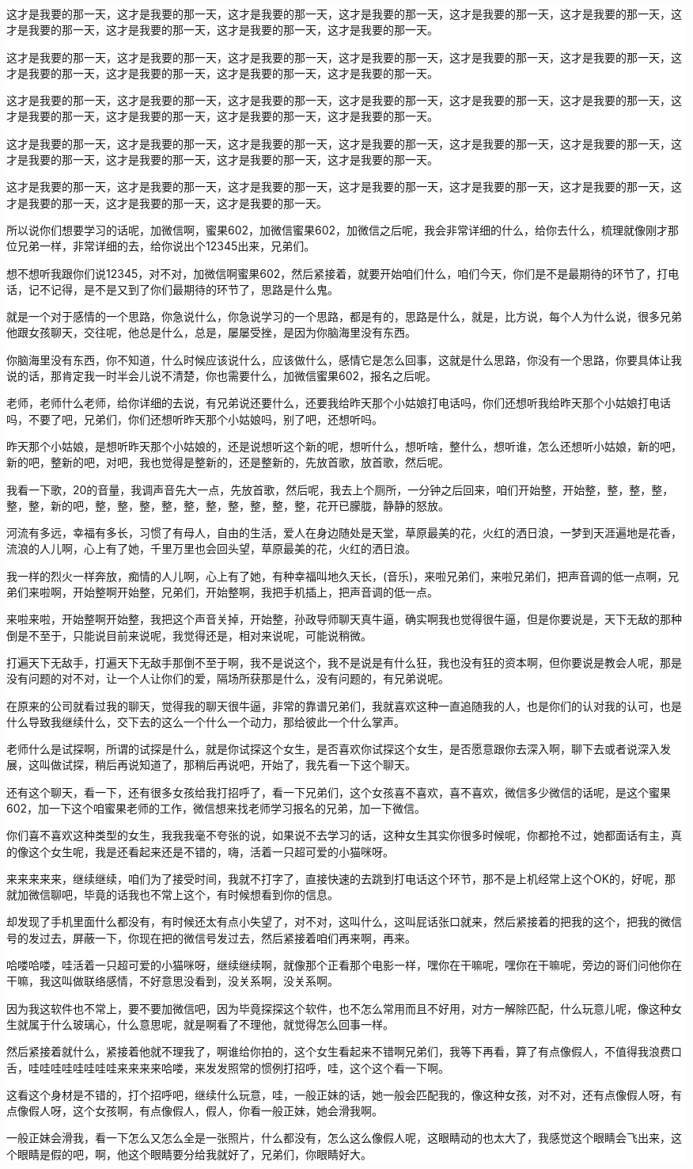 这才是我要的那一天，这才是我要的那一天，这才是我要的那一天，这才是我要的那一天，这才是我要的那一天，这才是我要的那一天，这才是我要的那一天，这才是我要的那一天，这才是我要的那一天，这才是我要的那一天。

这才是我要的那一天，这才是我要的那一天，这才是我要的那一天，这才是我要的那一天，这才是我要的那一天，这才是我要的那一天，这才是我要的那一天，这才是我要的那一天，这才是我要的那一天，这才是我要的那一天。

这才是我要的那一天，这才是我要的那一天，这才是我要的那一天，这才是我要的那一天，这才是我要的那一天，这才是我要的那一天，这才是我要的那一天，这才是我要的那一天，这才是我要的那一天，这才是我要的那一天。

这才是我要的那一天，这才是我要的那一天，这才是我要的那一天，这才是我要的那一天，这才是我要的那一天，这才是我要的那一天，这才是我要的那一天，这才是我要的那一天，这才是我要的那一天，这才是我要的那一天。

这才是我要的那一天，这才是我要的那一天，这才是我要的那一天，这才是我要的那一天，这才是我要的那一天，这才是我要的那一天，这才是我要的那一天，这才是我要的那一天，这才是我要的那一天。

所以说你们想要学习的话呢，加微信啊，蜜果602，加微信蜜果602，加微信之后呢，我会非常详细的什么，给你去什么，梳理就像刚才那位兄弟一样，非常详细的去，给你说出个12345出来，兄弟们。

想不想听我跟你们说12345，对不对，加微信啊蜜果602，然后紧接着，就要开始咱们什么，咱们今天，你们是不是最期待的环节了，打电话，记不记得，是不是又到了你们最期待的环节了，思路是什么鬼。

就是一个对于感情的一个思路，你急说什么，你急说学习的一个思路，都是有的，思路是什么，就是，比方说，每个人为什么说，很多兄弟他跟女孩聊天，交往呢，他总是什么，总是，屡屡受挫，是因为你脑海里没有东西。

你脑海里没有东西，你不知道，什么时候应该说什么，应该做什么，感情它是怎么回事，这就是什么思路，你没有一个思路，你要具体让我说的话，那肯定我一时半会儿说不清楚，你也需要什么，加微信蜜果602，报名之后呢。

老师，老师什么老师，给你详细的去说，有兄弟说还要什么，还要我给昨天那个小姑娘打电话吗，你们还想听我给昨天那个小姑娘打电话吗，不要了吧，兄弟们，你们还想听昨天那个小姑娘吗，别了吧，还想听吗。

昨天那个小姑娘，是想听昨天那个小姑娘的，还是说想听这个新的呢，想听什么，想听啥，整什么，想听谁，怎么还想听小姑娘，新的吧，新的吧，整新的吧，对吧，我也觉得是整新的，还是整新的，先放首歌，放首歌，然后呢。

我看一下歌，20的音量，我调声音先大一点，先放首歌，然后呢，我去上个厕所，一分钟之后回来，咱们开始整，开始整，整，整，整，整，整，新的吧，整，整，整，整，整，整，整，整，整，整，花开已朦胧，静静的怒放。

河流有多远，幸福有多长，习惯了有母人，自由的生活，爱人在身边随处是天堂，草原最美的花，火红的洒日浪，一梦到天涯遍地是花香，流浪的人儿啊，心上有了她，千里万里也会回头望，草原最美的花，火红的洒日浪。

我一样的烈火一样奔放，痴情的人儿啊，心上有了她，有种幸福叫地久天长，(音乐)，来啦兄弟们，来啦兄弟们，把声音调的低一点啊，兄弟们来啦啊，开始整啊开始整，兄弟们，开始整啊，我把手机插上，把声音调的低一点。

来啦来啦，开始整啊开始整，我把这个声音关掉，开始整，孙政导师聊天真牛逼，确实啊我也觉得很牛逼，但是你要说是，天下无敌的那种倒是不至于，只能说目前来说呢，我觉得还是，相对来说呢，可能说稍微。

打遍天下无敌手，打遍天下无敌手那倒不至于啊，我不是说这个，我不是说是有什么狂，我也没有狂的资本啊，但你要说是教会人呢，那是没有问题的对不对，让一个人让你们的爱，隔场所获那是什么，没有问题的，有兄弟说呢。

在原来的公司就看过我的聊天，觉得我的聊天很牛逼，非常的靠谱兄弟们，我就喜欢这种一直追随我的人，也是你们的认对我的认可，也是什么导致我继续什么，交下去的这么一个什么一个动力，那给彼此一个什么掌声。

老师什么是试探啊，所谓的试探是什么，就是你试探这个女生，是否喜欢你试探这个女生，是否愿意跟你去深入啊，聊下去或者说深入发展，这叫做试探，稍后再说知道了，那稍后再说吧，开始了，我先看一下这个聊天。

还有这个聊天，看一下，还有很多女孩给我打招呼了，看一下兄弟们，这个女孩喜不喜欢，喜不喜欢，微信多少微信的话呢，是这个蜜果602，加一下这个咱蜜果老师的工作，微信想来找老师学习报名的兄弟，加一下微信。

你们喜不喜欢这种类型的女生，我我我毫不夸张的说，如果说不去学习的话，这种女生其实你很多时候呢，你都抢不过，她都面话有主，真的像这个女生呢，我是还看起来还是不错的，嗨，活着一只超可爱的小猫咪呀。

来来来来来，继续继续，咱们为了接受时间，我就不打字了，直接快速的去跳到打电话这个环节，那不是上机经常上这个OK的，好呢，那就加微信聊吧，毕竟的话我也不常上这个，有时候想看到你的信息。

却发现了手机里面什么都没有，有时候还太有点小失望了，对不对，这叫什么，这叫屁话张口就来，然后紧接着的把我的这个，把我的微信号的发过去，屏蔽一下，你现在把的微信号发过去，然后紧接着咱们再来啊，再来。

哈喽哈喽，哇活着一只超可爱的小猫咪呀，继续继续啊，就像那个正看那个电影一样，嘿你在干嘛呢，嘿你在干嘛呢，旁边的哥们问他你在干嘛，我这叫做联络感情，不好意思没看到，没关系啊，没关系啊。

因为我这软件也不常上，要不要加微信吧，因为毕竟探探这个软件，也不怎么常用而且不好用，对方一解除匹配，什么玩意儿呢，像这种女生就属于什么玻璃心，什么意思呢，就是啊看了不理他，就觉得怎么回事一样。

然后紧接着就什么，紧接着他就不理我了，啊谁给你拍的，这个女生看起来不错啊兄弟们，我等下再看，算了有点像假人，不值得我浪费口舌，哇哇哇哇哇哇哇哇来来来来哈喽，来发发照常的惯例打招呼，哇，这个这个看一下啊。

这看这个身材是不错的，打个招呼吧，继续什么玩意，哇，一般正妹的话，她一般会匹配我的，像这种女孩，对不对，还有点像假人呀，有点像假人呀，这个女孩啊，有点像假人，假人，你看一般正妹，她会滑我啊。

一般正妹会滑我，看一下怎么又怎么全是一张照片，什么都没有，怎么这么像假人呢，这眼睛动的也太大了，我感觉这个眼睛会飞出来，这个眼睛是假的吧，啊，他这个眼睛要分给我就好了，兄弟们，你眼睛好大。
